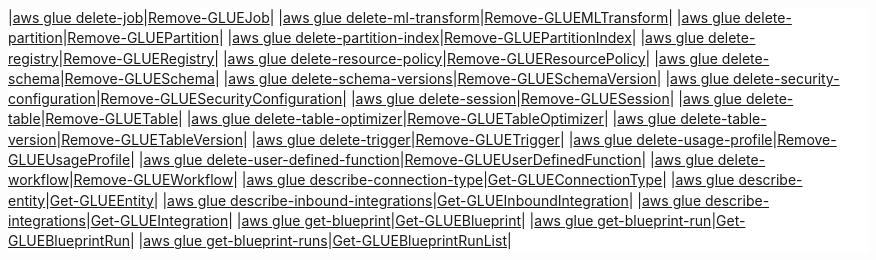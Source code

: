 |[aws glue delete-job](https://awscli.amazonaws.com/v2/documentation/api/latest/reference/glue/delete-job.html)|[Remove-GLUEJob](https://docs.aws.amazon.com/powershell/latest/reference/items/Remove-GLUEJob.html)|
|[aws glue delete-ml-transform](https://awscli.amazonaws.com/v2/documentation/api/latest/reference/glue/delete-ml-transform.html)|[Remove-GLUEMLTransform](https://docs.aws.amazon.com/powershell/latest/reference/items/Remove-GLUEMLTransform.html)|
|[aws glue delete-partition](https://awscli.amazonaws.com/v2/documentation/api/latest/reference/glue/delete-partition.html)|[Remove-GLUEPartition](https://docs.aws.amazon.com/powershell/latest/reference/items/Remove-GLUEPartition.html)|
|[aws glue delete-partition-index](https://awscli.amazonaws.com/v2/documentation/api/latest/reference/glue/delete-partition-index.html)|[Remove-GLUEPartitionIndex](https://docs.aws.amazon.com/powershell/latest/reference/items/Remove-GLUEPartitionIndex.html)|
|[aws glue delete-registry](https://awscli.amazonaws.com/v2/documentation/api/latest/reference/glue/delete-registry.html)|[Remove-GLUERegistry](https://docs.aws.amazon.com/powershell/latest/reference/items/Remove-GLUERegistry.html)|
|[aws glue delete-resource-policy](https://awscli.amazonaws.com/v2/documentation/api/latest/reference/glue/delete-resource-policy.html)|[Remove-GLUEResourcePolicy](https://docs.aws.amazon.com/powershell/latest/reference/items/Remove-GLUEResourcePolicy.html)|
|[aws glue delete-schema](https://awscli.amazonaws.com/v2/documentation/api/latest/reference/glue/delete-schema.html)|[Remove-GLUESchema](https://docs.aws.amazon.com/powershell/latest/reference/items/Remove-GLUESchema.html)|
|[aws glue delete-schema-versions](https://awscli.amazonaws.com/v2/documentation/api/latest/reference/glue/delete-schema-versions.html)|[Remove-GLUESchemaVersion](https://docs.aws.amazon.com/powershell/latest/reference/items/Remove-GLUESchemaVersion.html)|
|[aws glue delete-security-configuration](https://awscli.amazonaws.com/v2/documentation/api/latest/reference/glue/delete-security-configuration.html)|[Remove-GLUESecurityConfiguration](https://docs.aws.amazon.com/powershell/latest/reference/items/Remove-GLUESecurityConfiguration.html)|
|[aws glue delete-session](https://awscli.amazonaws.com/v2/documentation/api/latest/reference/glue/delete-session.html)|[Remove-GLUESession](https://docs.aws.amazon.com/powershell/latest/reference/items/Remove-GLUESession.html)|
|[aws glue delete-table](https://awscli.amazonaws.com/v2/documentation/api/latest/reference/glue/delete-table.html)|[Remove-GLUETable](https://docs.aws.amazon.com/powershell/latest/reference/items/Remove-GLUETable.html)|
|[aws glue delete-table-optimizer](https://awscli.amazonaws.com/v2/documentation/api/latest/reference/glue/delete-table-optimizer.html)|[Remove-GLUETableOptimizer](https://docs.aws.amazon.com/powershell/latest/reference/items/Remove-GLUETableOptimizer.html)|
|[aws glue delete-table-version](https://awscli.amazonaws.com/v2/documentation/api/latest/reference/glue/delete-table-version.html)|[Remove-GLUETableVersion](https://docs.aws.amazon.com/powershell/latest/reference/items/Remove-GLUETableVersion.html)|
|[aws glue delete-trigger](https://awscli.amazonaws.com/v2/documentation/api/latest/reference/glue/delete-trigger.html)|[Remove-GLUETrigger](https://docs.aws.amazon.com/powershell/latest/reference/items/Remove-GLUETrigger.html)|
|[aws glue delete-usage-profile](https://awscli.amazonaws.com/v2/documentation/api/latest/reference/glue/delete-usage-profile.html)|[Remove-GLUEUsageProfile](https://docs.aws.amazon.com/powershell/latest/reference/items/Remove-GLUEUsageProfile.html)|
|[aws glue delete-user-defined-function](https://awscli.amazonaws.com/v2/documentation/api/latest/reference/glue/delete-user-defined-function.html)|[Remove-GLUEUserDefinedFunction](https://docs.aws.amazon.com/powershell/latest/reference/items/Remove-GLUEUserDefinedFunction.html)|
|[aws glue delete-workflow](https://awscli.amazonaws.com/v2/documentation/api/latest/reference/glue/delete-workflow.html)|[Remove-GLUEWorkflow](https://docs.aws.amazon.com/powershell/latest/reference/items/Remove-GLUEWorkflow.html)|
|[aws glue describe-connection-type](https://awscli.amazonaws.com/v2/documentation/api/latest/reference/glue/describe-connection-type.html)|[Get-GLUEConnectionType](https://docs.aws.amazon.com/powershell/latest/reference/items/Get-GLUEConnectionType.html)|
|[aws glue describe-entity](https://awscli.amazonaws.com/v2/documentation/api/latest/reference/glue/describe-entity.html)|[Get-GLUEEntity](https://docs.aws.amazon.com/powershell/latest/reference/items/Get-GLUEEntity.html)|
|[aws glue describe-inbound-integrations](https://awscli.amazonaws.com/v2/documentation/api/latest/reference/glue/describe-inbound-integrations.html)|[Get-GLUEInboundIntegration](https://docs.aws.amazon.com/powershell/latest/reference/items/Get-GLUEInboundIntegration.html)|
|[aws glue describe-integrations](https://awscli.amazonaws.com/v2/documentation/api/latest/reference/glue/describe-integrations.html)|[Get-GLUEIntegration](https://docs.aws.amazon.com/powershell/latest/reference/items/Get-GLUEIntegration.html)|
|[aws glue get-blueprint](https://awscli.amazonaws.com/v2/documentation/api/latest/reference/glue/get-blueprint.html)|[Get-GLUEBlueprint](https://docs.aws.amazon.com/powershell/latest/reference/items/Get-GLUEBlueprint.html)|
|[aws glue get-blueprint-run](https://awscli.amazonaws.com/v2/documentation/api/latest/reference/glue/get-blueprint-run.html)|[Get-GLUEBlueprintRun](https://docs.aws.amazon.com/powershell/latest/reference/items/Get-GLUEBlueprintRun.html)|
|[aws glue get-blueprint-runs](https://awscli.amazonaws.com/v2/documentation/api/latest/reference/glue/get-blueprint-runs.html)|[Get-GLUEBlueprintRunList](https://docs.aws.amazon.com/powershell/latest/reference/items/Get-GLUEBlueprintRunList.html)|